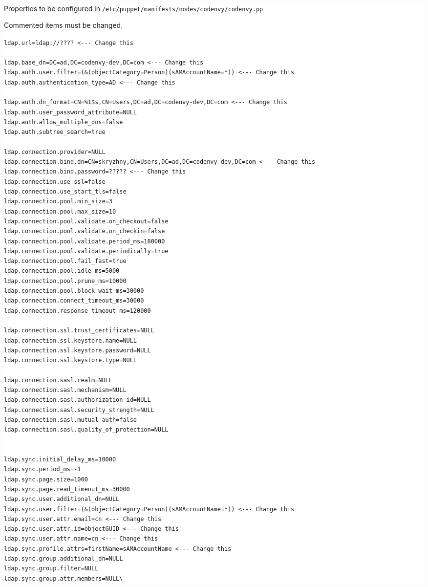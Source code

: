 Properties to be configured in `/etc/puppet/manifests/nodes/codenvy/codenvy.pp`

Commented items must be changed.
```shell  
ldap.url=ldap://???? <--- Change this 

ldap.base_dn=DC=ad,DC=codenvy-dev,DC=com <--- Change this 
ldap.auth.user.filter=(&(objectCategory=Person)(sAMAccountName=*)) <--- Change this 
ldap.auth.authentication_type=AD <--- Change this 

ldap.auth.dn_format=CN=%1$s,CN=Users,DC=ad,DC=codenvy-dev,DC=com <--- Change this 
ldap.auth.user_password_attribute=NULL
ldap.auth.allow_multiple_dns=false
ldap.auth.subtree_search=true

ldap.connection.provider=NULL
ldap.connection.bind.dn=CN=skryzhny,CN=Users,DC=ad,DC=codenvy-dev,DC=com <--- Change this 
ldap.connection.bind.password=????? <--- Change this 
ldap.connection.use_ssl=false
ldap.connection.use_start_tls=false
ldap.connection.pool.min_size=3
ldap.connection.pool.max_size=10
ldap.connection.pool.validate.on_checkout=false
ldap.connection.pool.validate.on_checkin=false
ldap.connection.pool.validate.period_ms=180000
ldap.connection.pool.validate.periodically=true
ldap.connection.pool.fail_fast=true
ldap.connection.pool.idle_ms=5000
ldap.connection.pool.prune_ms=10000
ldap.connection.pool.block_wait_ms=30000
ldap.connection.connect_timeout_ms=30000
ldap.connection.response_timeout_ms=120000

ldap.connection.ssl.trust_certificates=NULL
ldap.connection.ssl.keystore.name=NULL
ldap.connection.ssl.keystore.password=NULL
ldap.connection.ssl.keystore.type=NULL

ldap.connection.sasl.realm=NULL
ldap.connection.sasl.mechanism=NULL
ldap.connection.sasl.authorization_id=NULL
ldap.connection.sasl.security_strength=NULL
ldap.connection.sasl.mutual_auth=false
ldap.connection.sasl.quality_of_protection=NULL


ldap.sync.initial_delay_ms=10000
ldap.sync.period_ms=-1
ldap.sync.page.size=1000
ldap.sync.page.read_timeout_ms=30000
ldap.sync.user.additional_dn=NULL
ldap.sync.user.filter=(&(objectCategory=Person)(sAMAccountName=*)) <--- Change this 
ldap.sync.user.attr.email=cn <--- Change this 
ldap.sync.user.attr.id=objectGUID <--- Change this 
ldap.sync.user.attr.name=cn <--- Change this 
ldap.sync.profile.attrs=firstName=sAMAccountName <--- Change this 
ldap.sync.group.additional_dn=NULL
ldap.sync.group.filter=NULL
ldap.sync.group.attr.members=NULL\
```
